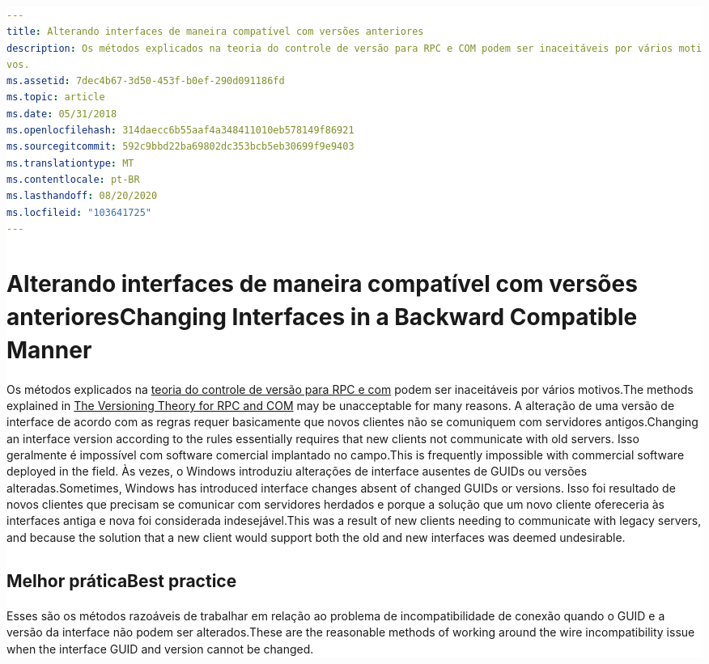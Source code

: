 ```yaml
---
title: Alterando interfaces de maneira compatível com versões anteriores
description: Os métodos explicados na teoria do controle de versão para RPC e COM podem ser inaceitáveis por vários motivos.
ms.assetid: 7dec4b67-3d50-453f-b0ef-290d091186fd
ms.topic: article
ms.date: 05/31/2018
ms.openlocfilehash: 314daecc6b55aaf4a348411010eb578149f86921
ms.sourcegitcommit: 592c9bbd22ba69802dc353bcb5eb30699f9e9403
ms.translationtype: MT
ms.contentlocale: pt-BR
ms.lasthandoff: 08/20/2020
ms.locfileid: "103641725"
---
```

# <a name="changing-interfaces-in-a-backward-compatible-manner"></a><span data-ttu-id="3d3d0-103">Alterando interfaces de maneira compatível com versões anteriores</span><span class="sxs-lookup"><span data-stu-id="3d3d0-103">Changing Interfaces in a Backward Compatible Manner</span></span>

<span data-ttu-id="3d3d0-104">Os métodos explicados na [teoria do controle de versão para RPC e com](the-versioning-theory-for-rpc-and-com.md) podem ser inaceitáveis por vários motivos.</span><span class="sxs-lookup"><span data-stu-id="3d3d0-104">The methods explained in [The Versioning Theory for RPC and COM](the-versioning-theory-for-rpc-and-com.md) may be unacceptable for many reasons.</span></span> <span data-ttu-id="3d3d0-105">A alteração de uma versão de interface de acordo com as regras requer basicamente que novos clientes não se comuniquem com servidores antigos.</span><span class="sxs-lookup"><span data-stu-id="3d3d0-105">Changing an interface version according to the rules essentially requires that new clients not communicate with old servers.</span></span> <span data-ttu-id="3d3d0-106">Isso geralmente é impossível com software comercial implantado no campo.</span><span class="sxs-lookup"><span data-stu-id="3d3d0-106">This is frequently impossible with commercial software deployed in the field.</span></span> <span data-ttu-id="3d3d0-107">Às vezes, o Windows introduziu alterações de interface ausentes de GUIDs ou versões alteradas.</span><span class="sxs-lookup"><span data-stu-id="3d3d0-107">Sometimes, Windows has introduced interface changes absent of changed GUIDs or versions.</span></span> <span data-ttu-id="3d3d0-108">Isso foi resultado de novos clientes que precisam se comunicar com servidores herdados e porque a solução que um novo cliente ofereceria às interfaces antiga e nova foi considerada indesejável.</span><span class="sxs-lookup"><span data-stu-id="3d3d0-108">This was a result of new clients needing to communicate with legacy servers, and because the solution that a new client would support both the old and new interfaces was deemed undesirable.</span></span>

## <a name="best-practice"></a><span data-ttu-id="3d3d0-109">Melhor prática</span><span class="sxs-lookup"><span data-stu-id="3d3d0-109">Best practice</span></span>

<span data-ttu-id="3d3d0-110">Esses são os métodos razoáveis de trabalhar em relação ao problema de incompatibilidade de conexão quando o GUID e a versão da interface não podem ser alterados.</span><span class="sxs-lookup"><span data-stu-id="3d3d0-110">These are the reasonable methods of working around the wire incompatibility issue when the interface GUID and version cannot be changed.</span></span>
